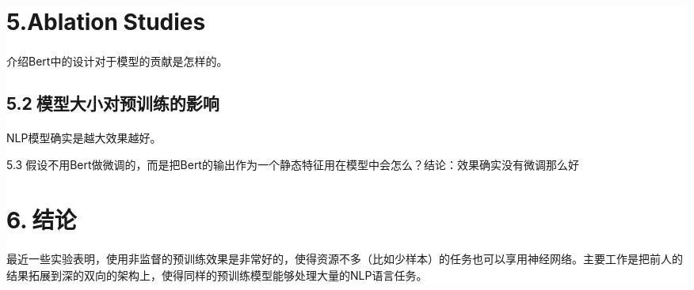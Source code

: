# 5.Ablation Studies

介绍Bert中的设计对于模型的贡献是怎样的。

## 5.2 模型大小对预训练的影响

NLP模型确实是越大效果越好。

5.3 假设不用Bert做微调的，而是把Bert的输出作为一个静态特征用在模型中会怎么？结论：效果确实没有微调那么好

# 6. 结论

最近一些实验表明，使用非监督的预训练效果是非常好的，使得资源不多（比如少样本）的任务也可以享用神经网络。主要工作是把前人的结果拓展到深的双向的架构上，使得同样的预训练模型能够处理大量的NLP语言任务。



